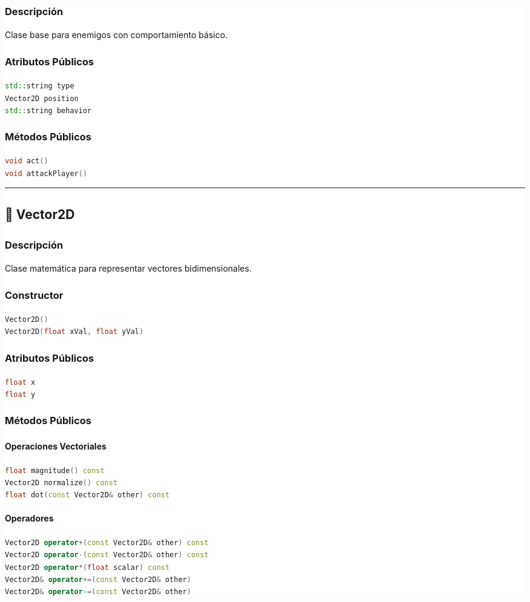 ### Descripción
Clase base para enemigos con comportamiento básico.

### Atributos Públicos
```cpp
std::string type
Vector2D position
std::string behavior
```

### Métodos Públicos
```cpp
void act()
void attackPlayer()
```

---

## 📐 Vector2D

### Descripción
Clase matemática para representar vectores bidimensionales.

### Constructor
```cpp
Vector2D()
Vector2D(float xVal, float yVal)
```

### Atributos Públicos
```cpp
float x
float y
```

### Métodos Públicos

#### Operaciones Vectoriales
```cpp
float magnitude() const
Vector2D normalize() const
float dot(const Vector2D& other) const
```

#### Operadores
```cpp
Vector2D operator+(const Vector2D& other) const
Vector2D operator-(const Vector2D& other) const
Vector2D operator*(float scalar) const
Vector2D& operator+=(const Vector2D& other)
Vector2D& operator-=(const Vector2D& other)
```
